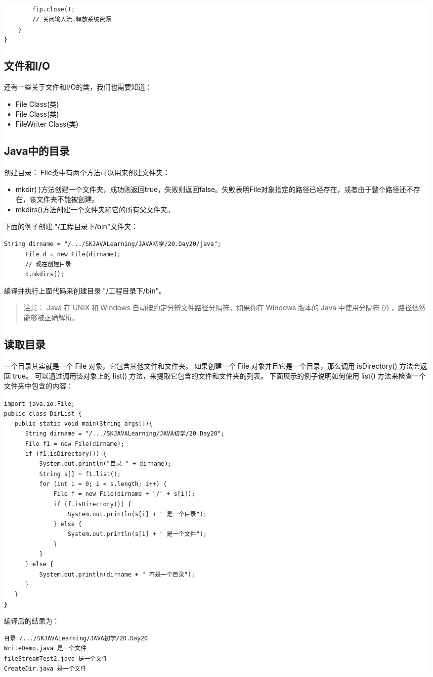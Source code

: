 ```
        fip.close();
        // 关闭输入流,释放系统资源
    }
}
```

## 文件和I/O
还有一些关于文件和I/O的类，我们也需要知道：
* File Class(类)
* File Class(类)
* FileWriter Class(类)

## Java中的目录
创建目录：
File类中有两个方法可以用来创建文件夹：
* mkdir( )方法创建一个文件夹，成功则返回true，失败则返回false。失败表明File对象指定的路径已经存在，或者由于整个路径还不存在，该文件夹不能被创建。
* mkdirs()方法创建一个文件夹和它的所有父文件夹。

下面的例子创建 "/工程目录下/bin"文件夹：
```
String dirname = "/.../SKJAVALearning/JAVA初学/20.Day20/java";
      File d = new File(dirname);
      // 现在创建目录
      d.mkdirs();    
```
编译并执行上面代码来创建目录 "/工程目录下/bin"。
> 注意： Java 在 UNIX 和 Windows 自动按约定分辨文件路径分隔符。如果你在 Windows 版本的 Java 中使用分隔符 (/) ，路径依然能够被正确解析。

## 读取目录

一个目录其实就是一个 File 对象，它包含其他文件和文件夹。
如果创建一个 File 对象并且它是一个目录，那么调用 isDirectory() 方法会返回 true。
可以通过调用该对象上的 list() 方法，来提取它包含的文件和文件夹的列表。
下面展示的例子说明如何使用 list() 方法来检查一个文件夹中包含的内容：
```
import java.io.File;
public class DirList {
   public static void main(String args[]){
      String dirname = "/.../SKJAVALearning/JAVA初学/20.Day20";
      File f1 = new File(dirname);
      if (f1.isDirectory()) {
          System.out.println("目录 " + dirname);
          String s[] = f1.list();
          for (int i = 0; i < s.length; i++) {
              File f = new File(dirname + "/" + s[i]);
              if (f.isDirectory()) {
                  System.out.println(s[i] + " 是一个目录");
              } else {
                  System.out.println(s[i] + " 是一个文件");
              }
          }
      } else {
          System.out.println(dirname + " 不是一个目录");
      }
   }
}
```
编译后的结果为：
```
目录 /.../SKJAVALearning/JAVA初学/20.Day20
WriteDemo.java 是一个文件
fileStreamTest2.java 是一个文件
CreateDir.java 是一个文件
```